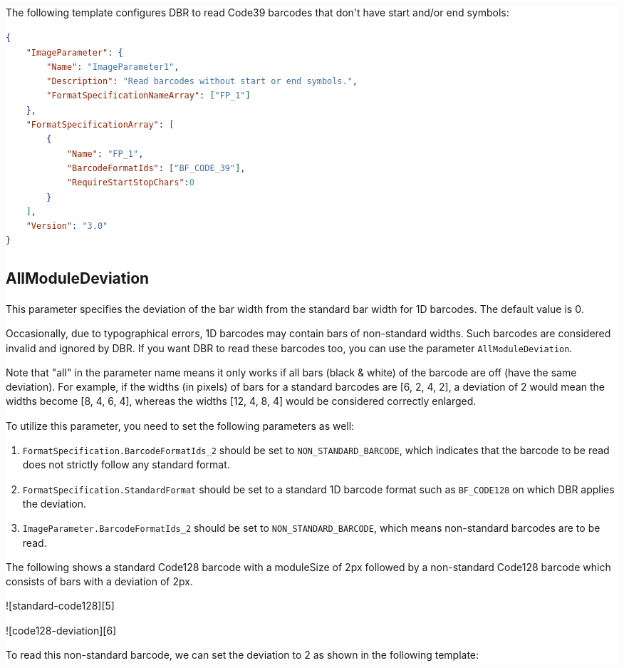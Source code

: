 The following template configures DBR to read Code39 barcodes that don't have start and/or end symbols:

```json
{
    "ImageParameter": {
        "Name": "ImageParameter1", 
        "Description": "Read barcodes without start or end symbols.", 
        "FormatSpecificationNameArray": ["FP_1"]
    }, 
    "FormatSpecificationArray": [
        {
            "Name": "FP_1", 
            "BarcodeFormatIds": ["BF_CODE_39"],                      
            "RequireStartStopChars":0
        }
    ], 
    "Version": "3.0"
}   
```

## AllModuleDeviation

This parameter specifies the deviation of the bar width from the standard bar width for 1D barcodes. The default value is 0.

Occasionally, due to typographical errors, 1D barcodes may contain bars of non-standard widths. Such barcodes are considered invalid and ignored by DBR. If you want DBR to read these barcodes too, you can use the parameter `AllModuleDeviation`.

Note that "all" in the parameter name means it only works if all bars (black & white) of the barcode are off (have the same deviation). For example, if the widths (in pixels) of bars for a standard barcodes are [6, 2, 4, 2], a deviation of 2 would mean the widths become [8, 4, 6, 4], whereas the widths [12, 4, 8, 4] would be considered correctly enlarged.

To utilize this parameter, you need to set the following parameters as well:

1. `FormatSpecification.BarcodeFormatIds_2` should be set to `NON_STANDARD_BARCODE`, which indicates that the barcode to be read does not strictly follow any standard format.

2. `FormatSpecification.StandardFormat` should be set to a standard 1D barcode format such as `BF_CODE128` on which DBR applies the deviation.

3. `ImageParameter.BarcodeFormatIds_2` should be set to `NON_STANDARD_BARCODE`, which means non-standard barcodes are to be read.

The following shows a standard Code128 barcode with a moduleSize of 2px followed by a non-standard Code128 barcode which consists of bars with a deviation of 2px.

![standard-code128][5]

![code128-deviation][6]

To read this non-standard barcode, we can set the deviation to 2 as shown in the following template:
